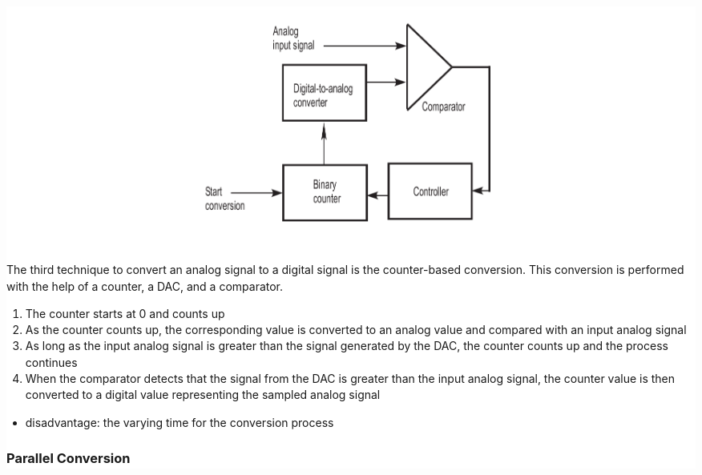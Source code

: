 <div align = center><img height = 300 width = 600 src = "../assets/ch3-7.png"></div>

The third technique to convert an analog signal to a digital signal is the counter-based conversion. This conversion is performed with the help of a counter, a DAC, and a comparator.

1. The counter starts at 0 and counts up
2. As the counter counts up, the corresponding value is converted to an analog value and compared with an input analog signal
3. As long as the input analog signal is greater than the signal generated by the DAC, the counter counts up and the process continues
4. When the comparator detects that the signal from the DAC is greater than the input analog signal, the counter value is then converted to a digital value representing the sampled analog signal

- disadvantage: the varying time for the conversion process

### Parallel Conversion
